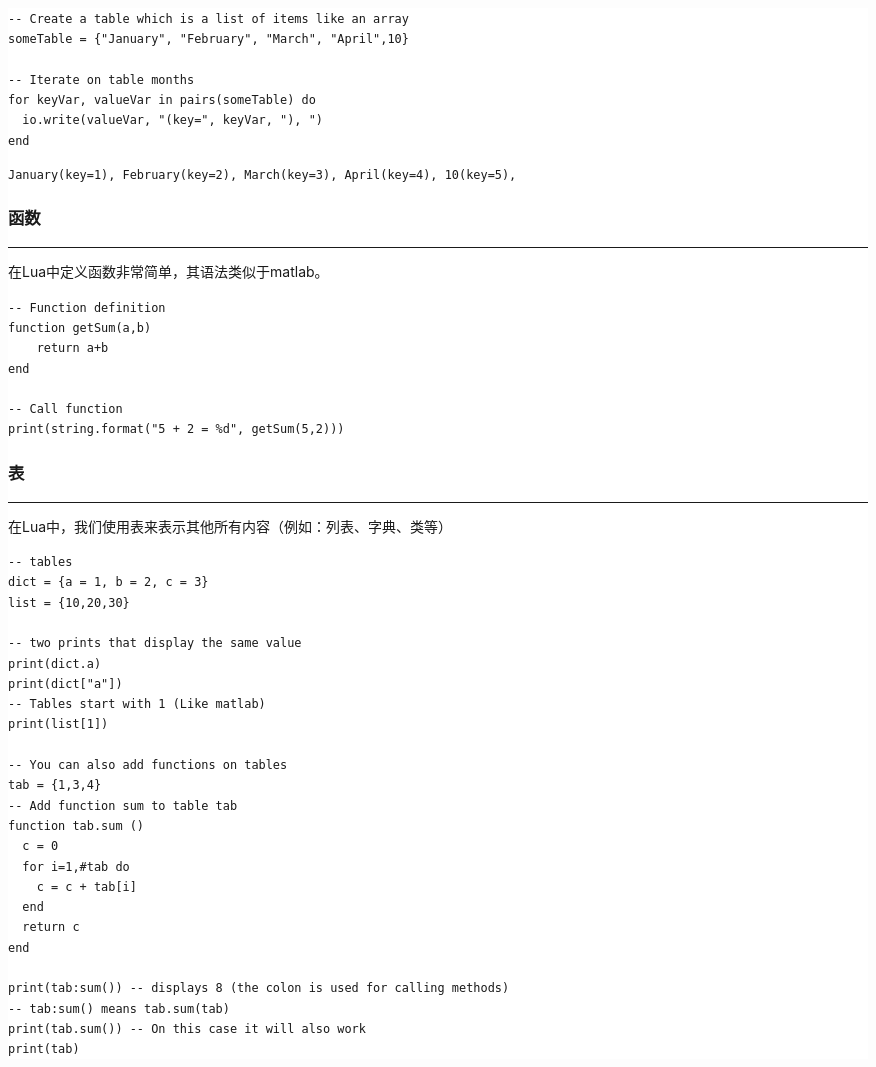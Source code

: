 ```
-- Create a table which is a list of items like an array
someTable = {"January", "February", "March", "April",10}

-- Iterate on table months
for keyVar, valueVar in pairs(someTable) do
  io.write(valueVar, "(key=", keyVar, "), ")
end 
```

```
January(key=1), February(key=2), March(key=3), April(key=4), 10(key=5), 
```

### 函数

* * *

在Lua中定义函数非常简单，其语法类似于matlab。

```
-- Function definition
function getSum(a,b)
    return a+b
end

-- Call function
print(string.format("5 + 2 = %d", getSum(5,2))) 
```

### 表

* * *

在Lua中，我们使用表来表示其他所有内容（例如：列表、字典、类等）

```
-- tables
dict = {a = 1, b = 2, c = 3} 
list = {10,20,30} 

-- two prints that display the same value
print(dict.a)
print(dict["a"])
-- Tables start with 1 (Like matlab)
print(list[1]) 

-- You can also add functions on tables
tab = {1,3,4}
-- Add function sum to table tab
function tab.sum ()
  c = 0
  for i=1,#tab do
    c = c + tab[i]
  end
  return c
end

print(tab:sum()) -- displays 8 (the colon is used for calling methods) 
-- tab:sum() means tab.sum(tab)
print(tab.sum()) -- On this case it will also work
print(tab) 
```
